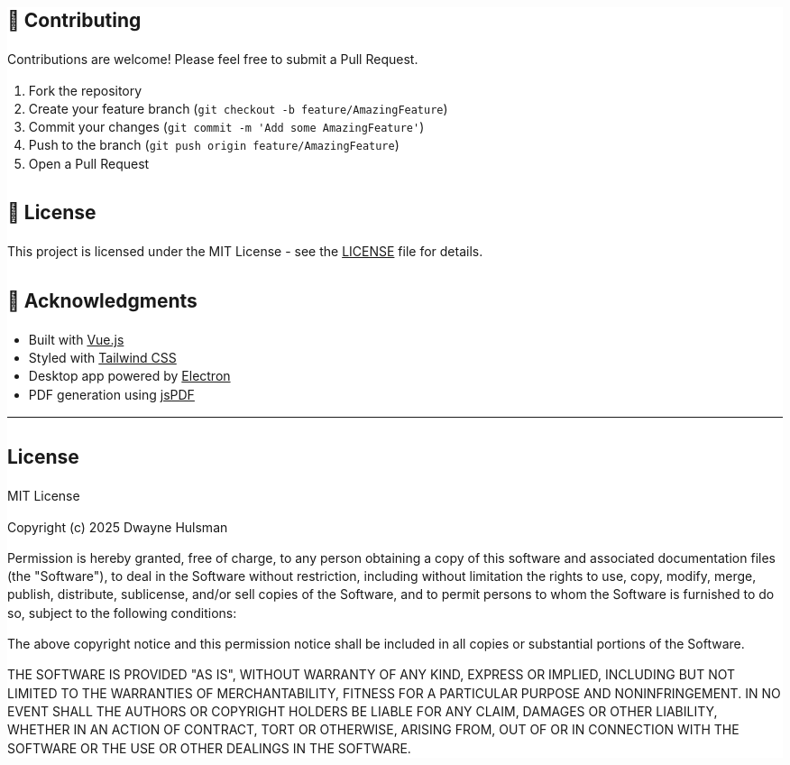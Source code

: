 ## 🤝 Contributing

Contributions are welcome! Please feel free to submit a Pull Request.

1. Fork the repository
2. Create your feature branch (`git checkout -b feature/AmazingFeature`)
3. Commit your changes (`git commit -m 'Add some AmazingFeature'`)
4. Push to the branch (`git push origin feature/AmazingFeature`)
5. Open a Pull Request

## 📄 License

This project is licensed under the MIT License - see the [LICENSE](#license) file for details.

## 🙏 Acknowledgments

- Built with [Vue.js](https://vuejs.org/)
- Styled with [Tailwind CSS](https://tailwindcss.com/)
- Desktop app powered by [Electron](https://electronjs.org/)
- PDF generation using [jsPDF](https://github.com/parallax/jsPDF)

---

## License

MIT License

Copyright (c) 2025 Dwayne Hulsman

Permission is hereby granted, free of charge, to any person obtaining a copy
of this software and associated documentation files (the "Software"), to deal
in the Software without restriction, including without limitation the rights
to use, copy, modify, merge, publish, distribute, sublicense, and/or sell
copies of the Software, and to permit persons to whom the Software is
furnished to do so, subject to the following conditions:

The above copyright notice and this permission notice shall be included in all
copies or substantial portions of the Software.

THE SOFTWARE IS PROVIDED "AS IS", WITHOUT WARRANTY OF ANY KIND, EXPRESS OR
IMPLIED, INCLUDING BUT NOT LIMITED TO THE WARRANTIES OF MERCHANTABILITY,
FITNESS FOR A PARTICULAR PURPOSE AND NONINFRINGEMENT. IN NO EVENT SHALL THE
AUTHORS OR COPYRIGHT HOLDERS BE LIABLE FOR ANY CLAIM, DAMAGES OR OTHER
LIABILITY, WHETHER IN AN ACTION OF CONTRACT, TORT OR OTHERWISE, ARISING FROM,
OUT OF OR IN CONNECTION WITH THE SOFTWARE OR THE USE OR OTHER DEALINGS IN THE
SOFTWARE.
